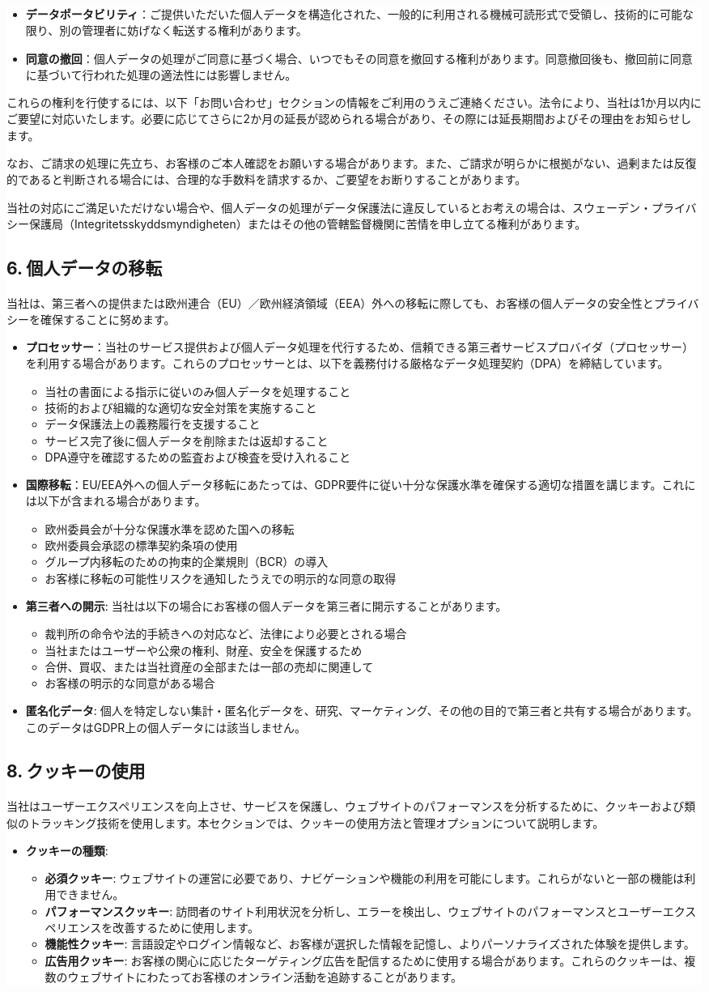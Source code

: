 - **データポータビリティ**：ご提供いただいた個人データを構造化された、一般的に利用される機械可読形式で受領し、技術的に可能な限り、別の管理者に妨げなく転送する権利があります。

- **同意の撤回**：個人データの処理がご同意に基づく場合、いつでもその同意を撤回する権利があります。同意撤回後も、撤回前に同意に基づいて行われた処理の適法性には影響しません。

これらの権利を行使するには、以下「お問い合わせ」セクションの情報をご利用のうえご連絡ください。法令により、当社は1か月以内にご要望に対応いたします。必要に応じてさらに2か月の延長が認められる場合があり、その際には延長期間およびその理由をお知らせします。

なお、ご請求の処理に先立ち、お客様のご本人確認をお願いする場合があります。また、ご請求が明らかに根拠がない、過剰または反復的であると判断される場合には、合理的な手数料を請求するか、ご要望をお断りすることがあります。

当社の対応にご満足いただけない場合や、個人データの処理がデータ保護法に違反しているとお考えの場合は、スウェーデン・プライバシー保護局（Integritetsskyddsmyndigheten）またはその他の管轄監督機関に苦情を申し立てる権利があります。

## 6. 個人データの移転

当社は、第三者への提供または欧州連合（EU）／欧州経済領域（EEA）外への移転に際しても、お客様の個人データの安全性とプライバシーを確保することに努めます。

- **プロセッサー**：当社のサービス提供および個人データ処理を代行するため、信頼できる第三者サービスプロバイダ（プロセッサー）を利用する場合があります。これらのプロセッサーとは、以下を義務付ける厳格なデータ処理契約（DPA）を締結しています。

  - 当社の書面による指示に従いのみ個人データを処理すること
  - 技術的および組織的な適切な安全対策を実施すること
  - データ保護法上の義務履行を支援すること
  - サービス完了後に個人データを削除または返却すること
  - DPA遵守を確認するための監査および検査を受け入れること

- **国際移転**：EU/EEA外への個人データ移転にあたっては、GDPR要件に従い十分な保護水準を確保する適切な措置を講じます。これには以下が含まれる場合があります。

  - 欧州委員会が十分な保護水準を認めた国への移転
  - 欧州委員会承認の標準契約条項の使用
  - グループ内移転のための拘束的企業規則（BCR）の導入
  - お客様に移転の可能性リスクを通知したうえでの明示的な同意の取得

- **第三者への開示**: 当社は以下の場合にお客様の個人データを第三者に開示することがあります。

  - 裁判所の命令や法的手続きへの対応など、法律により必要とされる場合
  - 当社またはユーザーや公衆の権利、財産、安全を保護するため
  - 合併、買収、または当社資産の全部または一部の売却に関連して
  - お客様の明示的な同意がある場合

- **匿名化データ**: 個人を特定しない集計・匿名化データを、研究、マーケティング、その他の目的で第三者と共有する場合があります。このデータはGDPR上の個人データには該当しません。

## 8. クッキーの使用

当社はユーザーエクスペリエンスを向上させ、サービスを保護し、ウェブサイトのパフォーマンスを分析するために、クッキーおよび類似のトラッキング技術を使用します。本セクションでは、クッキーの使用方法と管理オプションについて説明します。

- **クッキーの種類**:

  - **必須クッキー**: ウェブサイトの運営に必要であり、ナビゲーションや機能の利用を可能にします。これらがないと一部の機能は利用できません。
  - **パフォーマンスクッキー**: 訪問者のサイト利用状況を分析し、エラーを検出し、ウェブサイトのパフォーマンスとユーザーエクスペリエンスを改善するために使用します。
  - **機能性クッキー**: 言語設定やログイン情報など、お客様が選択した情報を記憶し、よりパーソナライズされた体験を提供します。
  - **広告用クッキー**: お客様の関心に応じたターゲティング広告を配信するために使用する場合があります。これらのクッキーは、複数のウェブサイトにわたってお客様のオンライン活動を追跡することがあります。

